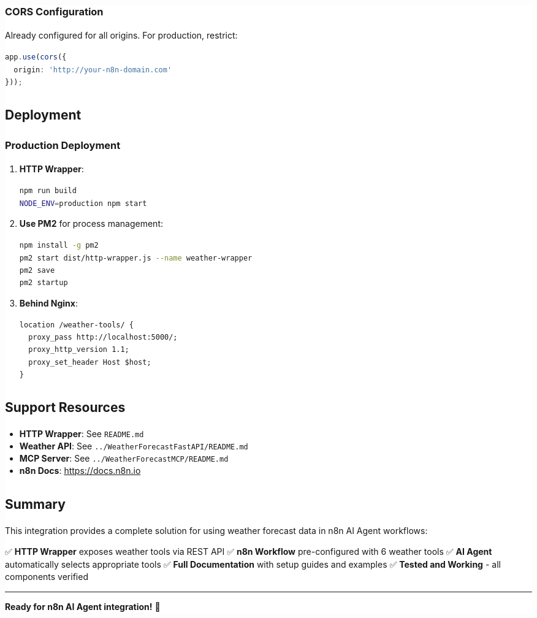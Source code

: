 ### CORS Configuration

Already configured for all origins. For production, restrict:

```typescript
app.use(cors({
  origin: 'http://your-n8n-domain.com'
}));
```

## Deployment

### Production Deployment

1. **HTTP Wrapper**:
   ```bash
   npm run build
   NODE_ENV=production npm start
   ```

2. **Use PM2** for process management:
   ```bash
   npm install -g pm2
   pm2 start dist/http-wrapper.js --name weather-wrapper
   pm2 save
   pm2 startup
   ```

3. **Behind Nginx**:
   ```nginx
   location /weather-tools/ {
     proxy_pass http://localhost:5000/;
     proxy_http_version 1.1;
     proxy_set_header Host $host;
   }
   ```

## Support Resources

- **HTTP Wrapper**: See `README.md`
- **Weather API**: See `../WeatherForecastFastAPI/README.md`
- **MCP Server**: See `../WeatherForecastMCP/README.md`
- **n8n Docs**: https://docs.n8n.io

## Summary

This integration provides a complete solution for using weather forecast data in n8n AI Agent workflows:

✅ **HTTP Wrapper** exposes weather tools via REST API
✅ **n8n Workflow** pre-configured with 6 weather tools
✅ **AI Agent** automatically selects appropriate tools
✅ **Full Documentation** with setup guides and examples
✅ **Tested and Working** - all components verified

---

**Ready for n8n AI Agent integration!** 🚀
